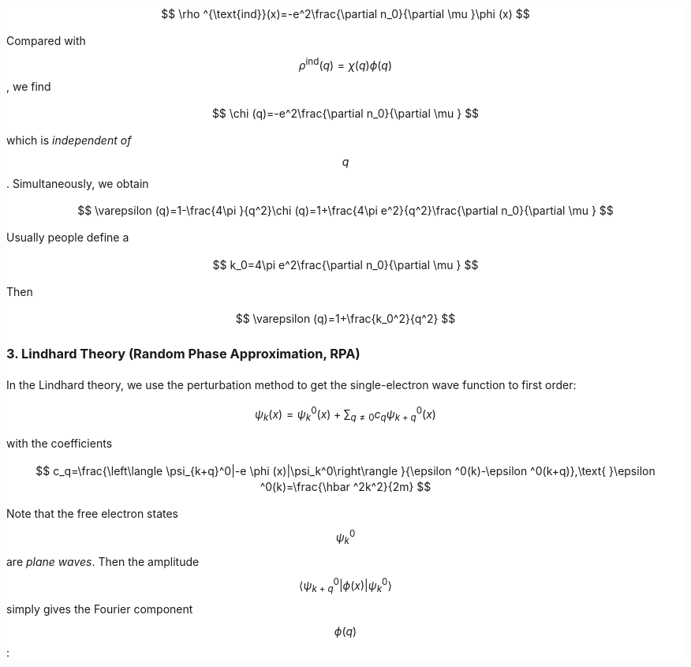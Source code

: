$$
\rho ^{\text{ind}}(x)=-e^2\frac{\partial n_0}{\partial \mu }\phi (x)
$$

Compared with $$
\rho ^{\text{ind}}(q)=\chi (q)\phi (q)$$
, we find

$$
\chi (q)=-e^2\frac{\partial n_0}{\partial \mu }
$$

which is *independent of* $$
q$$
. Simultaneously, we obtain

$$
\varepsilon (q)=1-\frac{4\pi }{q^2}\chi (q)=1+\frac{4\pi  e^2}{q^2}\frac{\partial n_0}{\partial \mu }
$$

Usually people define a

$$
k_0=4\pi  e^2\frac{\partial n_0}{\partial \mu }
$$

Then

$$
\varepsilon (q)=1+\frac{k_0^2}{q^2}
$$

### 3. Lindhard Theory (Random Phase Approximation, RPA)

In the Lindhard theory, we use the perturbation method to get the
single-electron wave function to first order:

$$
\psi_k(x)=\psi_k^0(x)+\sum_{q\neq 0} c_q\psi_{k+q}^0(x)
$$

with the coefficients

$$
c_q=\frac{\left\langle \psi_{k+q}^0|-e \phi (x)|\psi_k^0\right\rangle }{\epsilon ^0(k)-\epsilon ^0(k+q)},\text{  }\epsilon ^0(k)=\frac{\hbar
^2k^2}{2m}
$$

Note that the free electron states $$
\psi_k^0$$
 are *plane waves*. Then
the amplitude
$$
\left\langle \psi_{k+q}^0|\phi (x)|\psi_k^0\right\rangle$$
 simply
gives the Fourier component $$
\phi (q)$$
:
